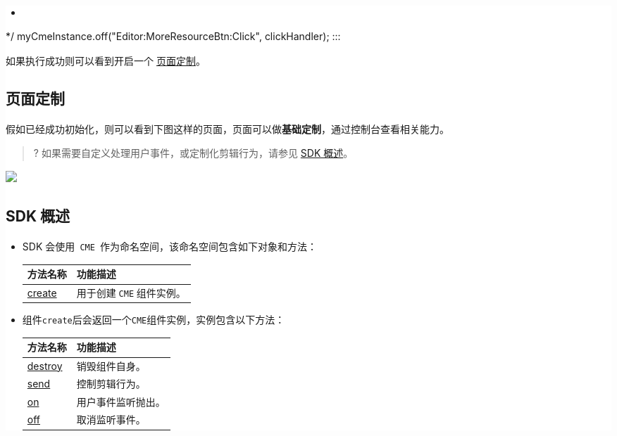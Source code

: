  *
 */
myCmeInstance.off("Editor:MoreResourceBtn:Click", clickHandler);
:::
</dx-codeblock>

如果执行成功则可以看到开启一个 [页面定制](#page)。


[](id:page)
## 页面定制

假如已经成功初始化，则可以看到下图这样的页面，页面可以做**基础定制**，通过控制台查看相关能力。

>? 如果需要自定义处理用户事件，或定制化剪辑行为，请参见 [SDK 概述](#SDK)。

![](https://main.qcloudimg.com/raw/e07b9fa7ace50f9282b3ed14026f093a.png)

[](id:SDK)
## SDK 概述
<ul>
<li>SDK 会使用<code> CME </code>作为命名空间，该命名空间包含如下对象和方法：<br>
<table>
<thead>
<tr><th>方法名称</th><th>功能描述</th></tr></thead>
<tbody><tr>
<td><a href="#create">create</a></td>
<td>用于创建 <code>CME</code> 组件实例。</td>
</tr></tbody></table>
</li>

<li>组件<code>create</code>后会返回一个<code>CME</code>组件实例，实例包含以下方法：<br>
<table><thead><tr><th>方法名称</th><th>功能描述</th></tr></thead>
<tbody>
<tr>
<td><a href="#destroy">destroy</a></td>
<td>销毁组件自身。</td>
</tr>
<tr>
<td><a href="#send">send</a></td>
<td>控制剪辑行为。</td>
</tr>
<tr>
<td><a href="#on">on</a></td>
<td>用户事件监听抛出。</td>
</tr>
<tr>
<td><a href="#off">off</a></td>
<td>取消监听事件。</td>
</tr>
</tbody></table>
</li></ul>
